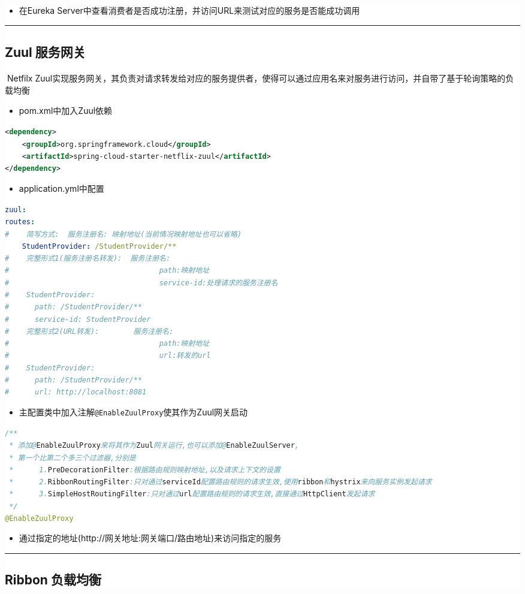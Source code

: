 - 在Eureka Server中查看消费者是否成功注册，并访问URL来测试对应的服务是否能成功调用

---

## Zuul 服务网关

​		Netfilx Zuul实现服务网关，其负责对请求转发给对应的服务提供者，使得可以通过应用名来对服务进行访问，并自带了基于轮询策略的负载均衡

- pom.xml中加入Zuul依赖

```xml
<dependency>
    <groupId>org.springframework.cloud</groupId>
    <artifactId>spring-cloud-starter-netflix-zuul</artifactId>
</dependency>
```

- application.yml中配置

```yml
zuul:
routes:
#    简写方式:  服务注册名: 映射地址(当前情况映射地址也可以省略)
    StudentProvider: /StudentProvider/**
#    完整形式1(服务注册名转发):  服务注册名:
#                                   path:映射地址
#                                   service-id:处理请求的服务注册名
#    StudentProvider:
#      path: /StudentProvider/**
#      service-id: StudentProvider
#    完整形式2(URL转发):        服务注册名:
#                                   path:映射地址
#                                   url:转发的url
#    StudentProvider:
#      path: /StudentProvider/**
#      url: http://localhost:8081
```

- 主配置类中加入注解`@EnableZuulProxy`使其作为Zuul网关启动

```java
/**
 * 添加@EnableZuulProxy来将其作为Zuul网关运行,也可以添加@EnableZuulServer,
 * 第一个比第二个多三个过滤器,分别是
 *      1.PreDecorationFilter:根据路由规则映射地址,以及请求上下文的设置
 *      2.RibbonRoutingFilter:只对通过serviceId配置路由规则的请求生效,使用ribbon和hystrix来向服务实例发起请求
 *      3.SimpleHostRoutingFilter:只对通过url配置路由规则的请求生效,直接通过HttpClient发起请求
 */
@EnableZuulProxy
```

- 通过指定的地址(http://网关地址:网关端口/路由地址)来访问指定的服务

---

## Ribbon 负载均衡
